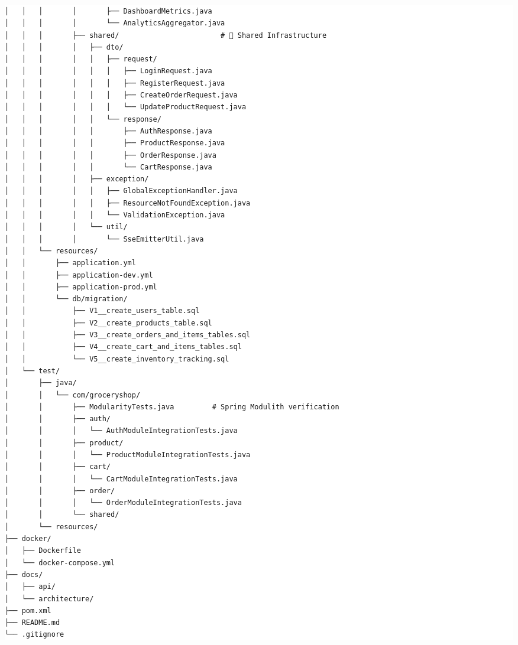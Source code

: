 ```
│   │   │       │       ├── DashboardMetrics.java
│   │   │       │       └── AnalyticsAggregator.java
│   │   │       ├── shared/                        # 🔗 Shared Infrastructure
│   │   │       │   ├── dto/
│   │   │       │   │   ├── request/
│   │   │       │   │   │   ├── LoginRequest.java
│   │   │       │   │   │   ├── RegisterRequest.java
│   │   │       │   │   │   ├── CreateOrderRequest.java
│   │   │       │   │   │   └── UpdateProductRequest.java
│   │   │       │   │   └── response/
│   │   │       │   │       ├── AuthResponse.java
│   │   │       │   │       ├── ProductResponse.java
│   │   │       │   │       ├── OrderResponse.java
│   │   │       │   │       └── CartResponse.java
│   │   │       │   ├── exception/
│   │   │       │   │   ├── GlobalExceptionHandler.java
│   │   │       │   │   ├── ResourceNotFoundException.java
│   │   │       │   │   └── ValidationException.java
│   │   │       │   └── util/
│   │   │       │       └── SseEmitterUtil.java
│   │   └── resources/
│   │       ├── application.yml
│   │       ├── application-dev.yml
│   │       ├── application-prod.yml
│   │       └── db/migration/
│   │           ├── V1__create_users_table.sql
│   │           ├── V2__create_products_table.sql
│   │           ├── V3__create_orders_and_items_tables.sql
│   │           ├── V4__create_cart_and_items_tables.sql
│   │           └── V5__create_inventory_tracking.sql
│   └── test/
│       ├── java/
│       │   └── com/groceryshop/
│       │       ├── ModularityTests.java         # Spring Modulith verification
│       │       ├── auth/
│       │       │   └── AuthModuleIntegrationTests.java
│       │       ├── product/
│       │       │   └── ProductModuleIntegrationTests.java
│       │       ├── cart/
│       │       │   └── CartModuleIntegrationTests.java
│       │       ├── order/
│       │       │   └── OrderModuleIntegrationTests.java
│       │       └── shared/
│       └── resources/
├── docker/
│   ├── Dockerfile
│   └── docker-compose.yml
├── docs/
│   ├── api/
│   └── architecture/
├── pom.xml
├── README.md
└── .gitignore
```
